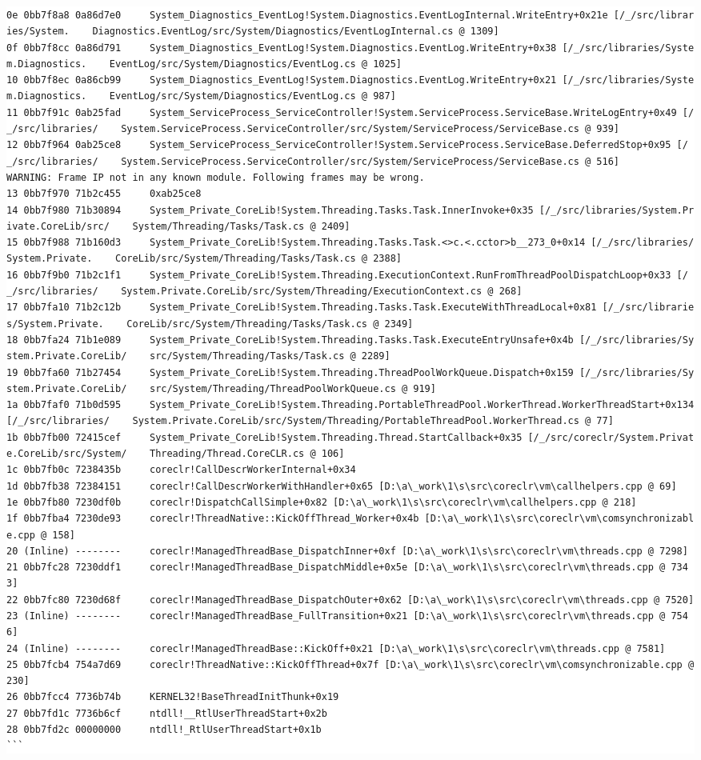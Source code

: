     0e 0bb7f8a8 0a86d7e0     System_Diagnostics_EventLog!System.Diagnostics.EventLogInternal.WriteEntry+0x21e [/_/src/libraries/System.    Diagnostics.EventLog/src/System/Diagnostics/EventLogInternal.cs @ 1309] 
    0f 0bb7f8cc 0a86d791     System_Diagnostics_EventLog!System.Diagnostics.EventLog.WriteEntry+0x38 [/_/src/libraries/System.Diagnostics.    EventLog/src/System/Diagnostics/EventLog.cs @ 1025] 
    10 0bb7f8ec 0a86cb99     System_Diagnostics_EventLog!System.Diagnostics.EventLog.WriteEntry+0x21 [/_/src/libraries/System.Diagnostics.    EventLog/src/System/Diagnostics/EventLog.cs @ 987] 
    11 0bb7f91c 0ab25fad     System_ServiceProcess_ServiceController!System.ServiceProcess.ServiceBase.WriteLogEntry+0x49 [/_/src/libraries/    System.ServiceProcess.ServiceController/src/System/ServiceProcess/ServiceBase.cs @ 939] 
    12 0bb7f964 0ab25ce8     System_ServiceProcess_ServiceController!System.ServiceProcess.ServiceBase.DeferredStop+0x95 [/_/src/libraries/    System.ServiceProcess.ServiceController/src/System/ServiceProcess/ServiceBase.cs @ 516] 
    WARNING: Frame IP not in any known module. Following frames may be wrong.
    13 0bb7f970 71b2c455     0xab25ce8
    14 0bb7f980 71b30894     System_Private_CoreLib!System.Threading.Tasks.Task.InnerInvoke+0x35 [/_/src/libraries/System.Private.CoreLib/src/    System/Threading/Tasks/Task.cs @ 2409] 
    15 0bb7f988 71b160d3     System_Private_CoreLib!System.Threading.Tasks.Task.<>c.<.cctor>b__273_0+0x14 [/_/src/libraries/System.Private.    CoreLib/src/System/Threading/Tasks/Task.cs @ 2388] 
    16 0bb7f9b0 71b2c1f1     System_Private_CoreLib!System.Threading.ExecutionContext.RunFromThreadPoolDispatchLoop+0x33 [/_/src/libraries/    System.Private.CoreLib/src/System/Threading/ExecutionContext.cs @ 268] 
    17 0bb7fa10 71b2c12b     System_Private_CoreLib!System.Threading.Tasks.Task.ExecuteWithThreadLocal+0x81 [/_/src/libraries/System.Private.    CoreLib/src/System/Threading/Tasks/Task.cs @ 2349] 
    18 0bb7fa24 71b1e089     System_Private_CoreLib!System.Threading.Tasks.Task.ExecuteEntryUnsafe+0x4b [/_/src/libraries/System.Private.CoreLib/    src/System/Threading/Tasks/Task.cs @ 2289] 
    19 0bb7fa60 71b27454     System_Private_CoreLib!System.Threading.ThreadPoolWorkQueue.Dispatch+0x159 [/_/src/libraries/System.Private.CoreLib/    src/System/Threading/ThreadPoolWorkQueue.cs @ 919] 
    1a 0bb7faf0 71b0d595     System_Private_CoreLib!System.Threading.PortableThreadPool.WorkerThread.WorkerThreadStart+0x134 [/_/src/libraries/    System.Private.CoreLib/src/System/Threading/PortableThreadPool.WorkerThread.cs @ 77] 
    1b 0bb7fb00 72415cef     System_Private_CoreLib!System.Threading.Thread.StartCallback+0x35 [/_/src/coreclr/System.Private.CoreLib/src/System/    Threading/Thread.CoreCLR.cs @ 106] 
    1c 0bb7fb0c 7238435b     coreclr!CallDescrWorkerInternal+0x34
    1d 0bb7fb38 72384151     coreclr!CallDescrWorkerWithHandler+0x65 [D:\a\_work\1\s\src\coreclr\vm\callhelpers.cpp @ 69] 
    1e 0bb7fb80 7230df0b     coreclr!DispatchCallSimple+0x82 [D:\a\_work\1\s\src\coreclr\vm\callhelpers.cpp @ 218] 
    1f 0bb7fba4 7230de93     coreclr!ThreadNative::KickOffThread_Worker+0x4b [D:\a\_work\1\s\src\coreclr\vm\comsynchronizable.cpp @ 158] 
    20 (Inline) --------     coreclr!ManagedThreadBase_DispatchInner+0xf [D:\a\_work\1\s\src\coreclr\vm\threads.cpp @ 7298] 
    21 0bb7fc28 7230ddf1     coreclr!ManagedThreadBase_DispatchMiddle+0x5e [D:\a\_work\1\s\src\coreclr\vm\threads.cpp @ 7343] 
    22 0bb7fc80 7230d68f     coreclr!ManagedThreadBase_DispatchOuter+0x62 [D:\a\_work\1\s\src\coreclr\vm\threads.cpp @ 7520] 
    23 (Inline) --------     coreclr!ManagedThreadBase_FullTransition+0x21 [D:\a\_work\1\s\src\coreclr\vm\threads.cpp @ 7546] 
    24 (Inline) --------     coreclr!ManagedThreadBase::KickOff+0x21 [D:\a\_work\1\s\src\coreclr\vm\threads.cpp @ 7581] 
    25 0bb7fcb4 754a7d69     coreclr!ThreadNative::KickOffThread+0x7f [D:\a\_work\1\s\src\coreclr\vm\comsynchronizable.cpp @ 230] 
    26 0bb7fcc4 7736b74b     KERNEL32!BaseThreadInitThunk+0x19
    27 0bb7fd1c 7736b6cf     ntdll!__RtlUserThreadStart+0x2b
    28 0bb7fd2c 00000000     ntdll!_RtlUserThreadStart+0x1b
    ```
